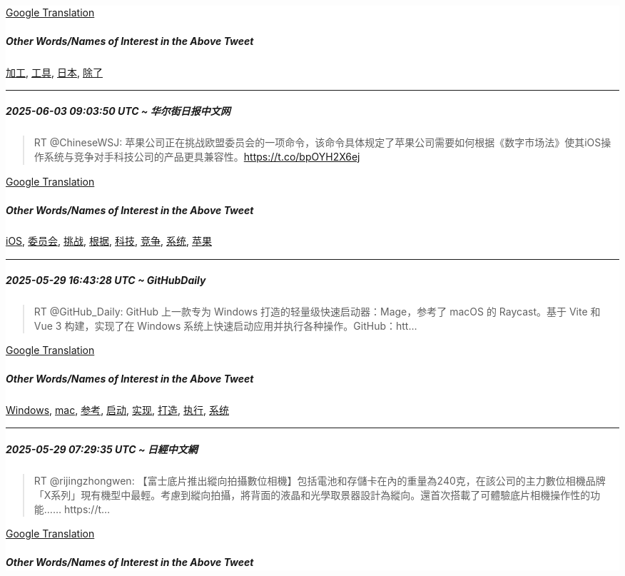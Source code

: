 [Google Translation](https://translate.google.com/?hi=en&tab=TT&sl=zh-CN&tl=en&op=translate&text=RT+%40rijingzhongwen%3A+%E3%80%90%E7%99%BC%E9%82%A3%E7%A7%91%E5%B1%95%E7%A4%BA%E6%A9%9F%E5%99%A8%E4%BA%BA%E6%96%B0%E6%8A%80%E8%A1%93%EF%BC%9A%E9%81%A0%E7%AB%AF%E6%93%8D%E4%BD%9C%E3%80%81%E5%88%86%E8%A3%9D%E7%82%B8%E9%9B%9E%E3%80%91%E6%97%A5%E6%9C%AC%E7%99%BC%E9%82%A3%E7%A7%91%E5%9C%A8%E5%B1%B1%E6%A2%A8%E7%B8%A3%E5%BF%8D%E9%87%8E%E6%9D%91%E7%9A%84%E7%B8%BD%E9%83%A8%E8%88%89%E8%A1%8C%E5%B1%95%E7%A4%BA%E6%9C%83%EF%BC%8C%E5%B1%95%E5%87%BA%E4%BA%86%E5%B7%A5%E6%A5%AD%E6%A9%9F%E5%99%A8%E4%BA%BA%E5%92%8C%E5%B7%A5%E5%BB%A0%E8%87%AA%E5%8B%95%E5%8C%96%EF%BC%88FA%EF%BC%89%E7%B3%BB%E7%B5%B1%E7%AD%89%E6%96%B0%E7%94%A3%E5%93%81%E5%92%8C%E6%96%B0%E5%8A%9F%E8%83%BD%E3%80%82%E9%99%A4%E4%BA%86%E9%A6%96%E6%AC%A1%E5%B1%95%E5%87%BA%E9%81%A0%E7%AB%AF%E6%93%8D%E4%BD%9C%E6%A9%9F%E5%99%A8%E4%BA%BA%E5%A4%96%EF%BC%8C%E9%82%84%E6%93%B4%E5%85%85%E4%BA%86%E4%BB%A53D%E9%87%8D%E7%8F%BE%E5%B7%A5%E5%85%B7%E6%A9%9F%E5%8A%A0%E5%B7%A5%E9%9D%A2%E7%9A%84%E5%8A%9F%E8%83%BD%E2%80%A6%E2%80%A6+https%3A%2F%2Ft.%E2%80%A6)
##### Other Words/Names of Interest in the Above Tweet
[加工](加工.md), [工具](工具.md), [日本](日本.md), [除了](除了.md)
___
##### 2025-06-03 09:03:50 UTC ~ 华尔街日报中文网
> RT @ChineseWSJ: 苹果公司正在挑战欧盟委员会的一项命令，该命令具体规定了苹果公司需要如何根据《数字市场法》使其iOS操作系统与竞争对手科技公司的产品更具兼容性。https://t.co/bpOYH2X6ej

[Google Translation](https://translate.google.com/?hi=en&tab=TT&sl=zh-CN&tl=en&op=translate&text=RT+%40ChineseWSJ%3A+%E8%8B%B9%E6%9E%9C%E5%85%AC%E5%8F%B8%E6%AD%A3%E5%9C%A8%E6%8C%91%E6%88%98%E6%AC%A7%E7%9B%9F%E5%A7%94%E5%91%98%E4%BC%9A%E7%9A%84%E4%B8%80%E9%A1%B9%E5%91%BD%E4%BB%A4%EF%BC%8C%E8%AF%A5%E5%91%BD%E4%BB%A4%E5%85%B7%E4%BD%93%E8%A7%84%E5%AE%9A%E4%BA%86%E8%8B%B9%E6%9E%9C%E5%85%AC%E5%8F%B8%E9%9C%80%E8%A6%81%E5%A6%82%E4%BD%95%E6%A0%B9%E6%8D%AE%E3%80%8A%E6%95%B0%E5%AD%97%E5%B8%82%E5%9C%BA%E6%B3%95%E3%80%8B%E4%BD%BF%E5%85%B6iOS%E6%93%8D%E4%BD%9C%E7%B3%BB%E7%BB%9F%E4%B8%8E%E7%AB%9E%E4%BA%89%E5%AF%B9%E6%89%8B%E7%A7%91%E6%8A%80%E5%85%AC%E5%8F%B8%E7%9A%84%E4%BA%A7%E5%93%81%E6%9B%B4%E5%85%B7%E5%85%BC%E5%AE%B9%E6%80%A7%E3%80%82https%3A%2F%2Ft.co%2FbpOYH2X6ej)
##### Other Words/Names of Interest in the Above Tweet
[iOS](iOS.md), [委员会](委员会.md), [挑战](挑战.md), [根据](根据.md), [科技](科技.md), [竞争](竞争.md), [系统](系统.md), [苹果](苹果.md)
___
##### 2025-05-29 16:43:28 UTC ~ GitHubDaily
> RT @GitHub_Daily: GitHub 上一款专为 Windows 打造的轻量级快速启动器：Mage，参考了 macOS 的 Raycast。基于 Vite 和 Vue 3 构建，实现了在 Windows 系统上快速启动应用并执行各种操作。GitHub：htt…

[Google Translation](https://translate.google.com/?hi=en&tab=TT&sl=zh-CN&tl=en&op=translate&text=RT+%40GitHub_Daily%3A+GitHub+%E4%B8%8A%E4%B8%80%E6%AC%BE%E4%B8%93%E4%B8%BA+Windows+%E6%89%93%E9%80%A0%E7%9A%84%E8%BD%BB%E9%87%8F%E7%BA%A7%E5%BF%AB%E9%80%9F%E5%90%AF%E5%8A%A8%E5%99%A8%EF%BC%9AMage%EF%BC%8C%E5%8F%82%E8%80%83%E4%BA%86+macOS+%E7%9A%84+Raycast%E3%80%82%E5%9F%BA%E4%BA%8E+Vite+%E5%92%8C+Vue+3+%E6%9E%84%E5%BB%BA%EF%BC%8C%E5%AE%9E%E7%8E%B0%E4%BA%86%E5%9C%A8+Windows+%E7%B3%BB%E7%BB%9F%E4%B8%8A%E5%BF%AB%E9%80%9F%E5%90%AF%E5%8A%A8%E5%BA%94%E7%94%A8%E5%B9%B6%E6%89%A7%E8%A1%8C%E5%90%84%E7%A7%8D%E6%93%8D%E4%BD%9C%E3%80%82GitHub%EF%BC%9Ahtt%E2%80%A6)
##### Other Words/Names of Interest in the Above Tweet
[Windows](Windows.md), [mac](mac.md), [参考](参考.md), [启动](启动.md), [实现](实现.md), [打造](打造.md), [执行](执行.md), [系统](系统.md)
___
##### 2025-05-29 07:29:35 UTC ~ 日經中文網
> RT @rijingzhongwen: 【富士底片推出縱向拍攝數位相機】包括電池和存儲卡在內的重量為240克，在該公司的主力數位相機品牌「X系列」現有機型中最輕。考慮到縱向拍攝，將背面的液晶和光學取景器設計為縱向。還首次搭載了可體驗底片相機操作性的功能…… https://t…

[Google Translation](https://translate.google.com/?hi=en&tab=TT&sl=zh-CN&tl=en&op=translate&text=RT+%40rijingzhongwen%3A+%E3%80%90%E5%AF%8C%E5%A3%AB%E5%BA%95%E7%89%87%E6%8E%A8%E5%87%BA%E7%B8%B1%E5%90%91%E6%8B%8D%E6%94%9D%E6%95%B8%E4%BD%8D%E7%9B%B8%E6%A9%9F%E3%80%91%E5%8C%85%E6%8B%AC%E9%9B%BB%E6%B1%A0%E5%92%8C%E5%AD%98%E5%84%B2%E5%8D%A1%E5%9C%A8%E5%85%A7%E7%9A%84%E9%87%8D%E9%87%8F%E7%82%BA240%E5%85%8B%EF%BC%8C%E5%9C%A8%E8%A9%B2%E5%85%AC%E5%8F%B8%E7%9A%84%E4%B8%BB%E5%8A%9B%E6%95%B8%E4%BD%8D%E7%9B%B8%E6%A9%9F%E5%93%81%E7%89%8C%E3%80%8CX%E7%B3%BB%E5%88%97%E3%80%8D%E7%8F%BE%E6%9C%89%E6%A9%9F%E5%9E%8B%E4%B8%AD%E6%9C%80%E8%BC%95%E3%80%82%E8%80%83%E6%85%AE%E5%88%B0%E7%B8%B1%E5%90%91%E6%8B%8D%E6%94%9D%EF%BC%8C%E5%B0%87%E8%83%8C%E9%9D%A2%E7%9A%84%E6%B6%B2%E6%99%B6%E5%92%8C%E5%85%89%E5%AD%B8%E5%8F%96%E6%99%AF%E5%99%A8%E8%A8%AD%E8%A8%88%E7%82%BA%E7%B8%B1%E5%90%91%E3%80%82%E9%82%84%E9%A6%96%E6%AC%A1%E6%90%AD%E8%BC%89%E4%BA%86%E5%8F%AF%E9%AB%94%E9%A9%97%E5%BA%95%E7%89%87%E7%9B%B8%E6%A9%9F%E6%93%8D%E4%BD%9C%E6%80%A7%E7%9A%84%E5%8A%9F%E8%83%BD%E2%80%A6%E2%80%A6+https%3A%2F%2Ft%E2%80%A6)
##### Other Words/Names of Interest in the Above Tweet